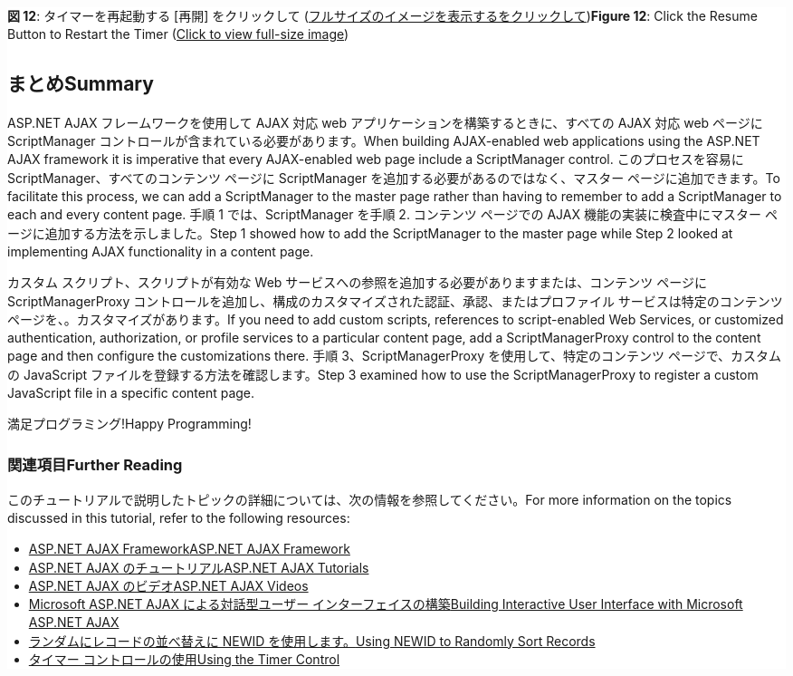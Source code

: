 <span data-ttu-id="45fe2-278">**図 12**: タイマーを再起動する [再開] をクリックして ([フルサイズのイメージを表示するをクリックして](master-pages-and-asp-net-ajax-vb/_static/image36.png))</span><span class="sxs-lookup"><span data-stu-id="45fe2-278">**Figure 12**: Click the Resume Button to Restart the Timer  ([Click to view full-size image](master-pages-and-asp-net-ajax-vb/_static/image36.png))</span></span>


## <a name="summary"></a><span data-ttu-id="45fe2-279">まとめ</span><span class="sxs-lookup"><span data-stu-id="45fe2-279">Summary</span></span>

<span data-ttu-id="45fe2-280">ASP.NET AJAX フレームワークを使用して AJAX 対応 web アプリケーションを構築するときに、すべての AJAX 対応 web ページに ScriptManager コントロールが含まれている必要があります。</span><span class="sxs-lookup"><span data-stu-id="45fe2-280">When building AJAX-enabled web applications using the ASP.NET AJAX framework it is imperative that every AJAX-enabled web page include a ScriptManager control.</span></span> <span data-ttu-id="45fe2-281">このプロセスを容易に ScriptManager、すべてのコンテンツ ページに ScriptManager を追加する必要があるのではなく、マスター ページに追加できます。</span><span class="sxs-lookup"><span data-stu-id="45fe2-281">To facilitate this process, we can add a ScriptManager to the master page rather than having to remember to add a ScriptManager to each and every content page.</span></span> <span data-ttu-id="45fe2-282">手順 1 では、ScriptManager を手順 2. コンテンツ ページでの AJAX 機能の実装に検査中にマスター ページに追加する方法を示しました。</span><span class="sxs-lookup"><span data-stu-id="45fe2-282">Step 1 showed how to add the ScriptManager to the master page while Step 2 looked at implementing AJAX functionality in a content page.</span></span>

<span data-ttu-id="45fe2-283">カスタム スクリプト、スクリプトが有効な Web サービスへの参照を追加する必要がありますまたは、コンテンツ ページに ScriptManagerProxy コントロールを追加し、構成のカスタマイズされた認証、承認、またはプロファイル サービスは特定のコンテンツ ページを、。カスタマイズがあります。</span><span class="sxs-lookup"><span data-stu-id="45fe2-283">If you need to add custom scripts, references to script-enabled Web Services, or customized authentication, authorization, or profile services to a particular content page, add a ScriptManagerProxy control to the content page and then configure the customizations there.</span></span> <span data-ttu-id="45fe2-284">手順 3、ScriptManagerProxy を使用して、特定のコンテンツ ページで、カスタムの JavaScript ファイルを登録する方法を確認します。</span><span class="sxs-lookup"><span data-stu-id="45fe2-284">Step 3 examined how to use the ScriptManagerProxy to register a custom JavaScript file in a specific content page.</span></span>

<span data-ttu-id="45fe2-285">満足プログラミング!</span><span class="sxs-lookup"><span data-stu-id="45fe2-285">Happy Programming!</span></span>

### <a name="further-reading"></a><span data-ttu-id="45fe2-286">関連項目</span><span class="sxs-lookup"><span data-stu-id="45fe2-286">Further Reading</span></span>

<span data-ttu-id="45fe2-287">このチュートリアルで説明したトピックの詳細については、次の情報を参照してください。</span><span class="sxs-lookup"><span data-stu-id="45fe2-287">For more information on the topics discussed in this tutorial, refer to the following resources:</span></span>

- [<span data-ttu-id="45fe2-288">ASP.NET AJAX Framework</span><span class="sxs-lookup"><span data-stu-id="45fe2-288">ASP.NET AJAX Framework</span></span>](../../../../ajax/index.md)
- [<span data-ttu-id="45fe2-289">ASP.NET AJAX のチュートリアル</span><span class="sxs-lookup"><span data-stu-id="45fe2-289">ASP.NET AJAX Tutorials</span></span>](../aspnet-ajax/understanding-partial-page-updates-with-asp-net-ajax.md)
- [<span data-ttu-id="45fe2-290">ASP.NET AJAX のビデオ</span><span class="sxs-lookup"><span data-stu-id="45fe2-290">ASP.NET AJAX Videos</span></span>](../../../videos/aspnet-ajax/index.md)
- [<span data-ttu-id="45fe2-291">Microsoft ASP.NET AJAX による対話型ユーザー インターフェイスの構築</span><span class="sxs-lookup"><span data-stu-id="45fe2-291">Building Interactive User Interface with Microsoft ASP.NET AJAX</span></span>](http://aspnet.4guysfromrolla.com/articles/101007-1.aspx)
- [<span data-ttu-id="45fe2-292">ランダムにレコードの並べ替えに NEWID を使用します。</span><span class="sxs-lookup"><span data-stu-id="45fe2-292">Using NEWID to Randomly Sort Records</span></span>](http://www.sqlteam.com/article/using-newid-to-randomly-sort-records)
- [<span data-ttu-id="45fe2-293">タイマー コントロールの使用</span><span class="sxs-lookup"><span data-stu-id="45fe2-293">Using the Timer Control</span></span>](http://aspnet.4guysfromrolla.com/articles/061808-1.aspx)
